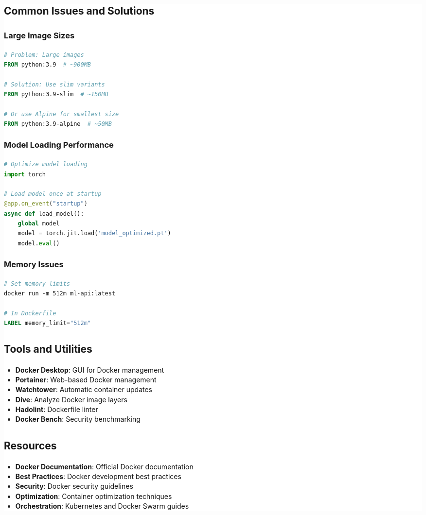 ## Common Issues and Solutions

### Large Image Sizes
```dockerfile
# Problem: Large images
FROM python:3.9  # ~900MB

# Solution: Use slim variants
FROM python:3.9-slim  # ~150MB

# Or use Alpine for smallest size
FROM python:3.9-alpine  # ~50MB
```

### Model Loading Performance
```python
# Optimize model loading
import torch

# Load model once at startup
@app.on_event("startup")
async def load_model():
    global model
    model = torch.jit.load('model_optimized.pt')
    model.eval()
```

### Memory Issues
```dockerfile
# Set memory limits
docker run -m 512m ml-api:latest

# In Dockerfile
LABEL memory_limit="512m"
```

## Tools and Utilities

- **Docker Desktop**: GUI for Docker management
- **Portainer**: Web-based Docker management
- **Watchtower**: Automatic container updates
- **Dive**: Analyze Docker image layers
- **Hadolint**: Dockerfile linter
- **Docker Bench**: Security benchmarking

## Resources

- **Docker Documentation**: Official Docker documentation
- **Best Practices**: Docker development best practices
- **Security**: Docker security guidelines
- **Optimization**: Container optimization techniques
- **Orchestration**: Kubernetes and Docker Swarm guides
